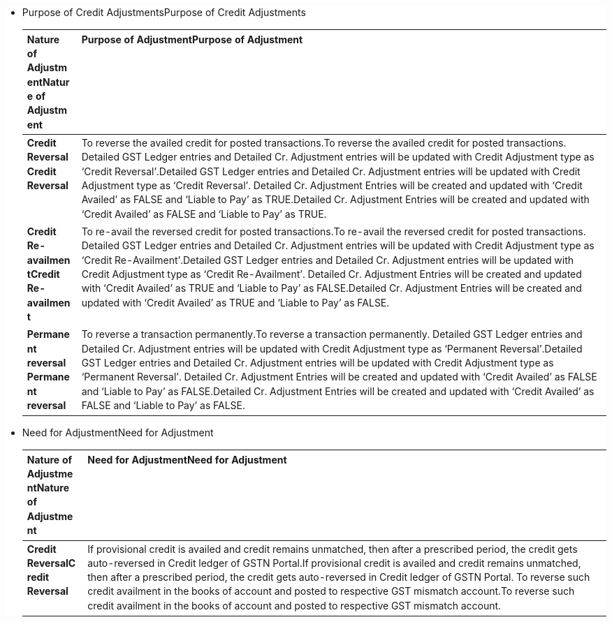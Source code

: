 - <span data-ttu-id="f35c3-110">Purpose of Credit Adjustments</span><span class="sxs-lookup"><span data-stu-id="f35c3-110">Purpose of Credit Adjustments</span></span>

    |<span data-ttu-id="f35c3-111">Nature of Adjustment</span><span class="sxs-lookup"><span data-stu-id="f35c3-111">Nature of Adjustment</span></span>|<span data-ttu-id="f35c3-112">Purpose of Adjustment</span><span class="sxs-lookup"><span data-stu-id="f35c3-112">Purpose of Adjustment</span></span>|
    |----------------------------------|---------------------------------------|
    |<span data-ttu-id="f35c3-113">**Credit Reversal**</span><span class="sxs-lookup"><span data-stu-id="f35c3-113">**Credit Reversal**</span></span>|<span data-ttu-id="f35c3-114">To reverse the availed credit for posted transactions.</span><span class="sxs-lookup"><span data-stu-id="f35c3-114">To reverse the availed credit for posted transactions.</span></span> <span data-ttu-id="f35c3-115">Detailed GST Ledger entries and Detailed Cr. Adjustment entries will be updated with Credit Adjustment type as ‘Credit Reversal’.</span><span class="sxs-lookup"><span data-stu-id="f35c3-115">Detailed GST Ledger entries and Detailed Cr. Adjustment entries will be updated with Credit Adjustment type as ‘Credit Reversal’.</span></span> <span data-ttu-id="f35c3-116">Detailed Cr. Adjustment Entries will be created and updated with ‘Credit Availed’ as FALSE and ‘Liable to Pay’ as TRUE.</span><span class="sxs-lookup"><span data-stu-id="f35c3-116">Detailed Cr. Adjustment Entries will be created and updated with ‘Credit Availed’ as FALSE and ‘Liable to Pay’ as TRUE.</span></span>|  
    |<span data-ttu-id="f35c3-117">**Credit Re-availment**</span><span class="sxs-lookup"><span data-stu-id="f35c3-117">**Credit Re-availment**</span></span>|<span data-ttu-id="f35c3-118">To re-avail the reversed credit for posted transactions.</span><span class="sxs-lookup"><span data-stu-id="f35c3-118">To re-avail the reversed credit for posted transactions.</span></span> <span data-ttu-id="f35c3-119">Detailed GST Ledger entries and Detailed Cr. Adjustment entries will be updated with Credit Adjustment type as ‘Credit Re-Availment’.</span><span class="sxs-lookup"><span data-stu-id="f35c3-119">Detailed GST Ledger entries and Detailed Cr. Adjustment entries will be updated with Credit Adjustment type as ‘Credit Re-Availment’.</span></span> <span data-ttu-id="f35c3-120">Detailed Cr. Adjustment Entries will be created and updated with ‘Credit Availed’ as TRUE and ‘Liable to Pay’ as FALSE.</span><span class="sxs-lookup"><span data-stu-id="f35c3-120">Detailed Cr. Adjustment Entries will be created and updated with ‘Credit Availed’ as TRUE and ‘Liable to Pay’ as FALSE.</span></span>|  
    |<span data-ttu-id="f35c3-121">**Permanent reversal**</span><span class="sxs-lookup"><span data-stu-id="f35c3-121">**Permanent reversal**</span></span>|<span data-ttu-id="f35c3-122">To reverse a transaction permanently.</span><span class="sxs-lookup"><span data-stu-id="f35c3-122">To reverse a transaction permanently.</span></span> <span data-ttu-id="f35c3-123">Detailed GST Ledger entries and Detailed Cr. Adjustment entries will be updated with Credit Adjustment type as ‘Permanent Reversal’.</span><span class="sxs-lookup"><span data-stu-id="f35c3-123">Detailed GST Ledger entries and Detailed Cr. Adjustment entries will be updated with Credit Adjustment type as ‘Permanent Reversal’.</span></span> <span data-ttu-id="f35c3-124">Detailed Cr. Adjustment Entries will be created and updated with ‘Credit Availed’ as FALSE and ‘Liable to Pay’ as FALSE.</span><span class="sxs-lookup"><span data-stu-id="f35c3-124">Detailed Cr. Adjustment Entries will be created and updated with ‘Credit Availed’ as FALSE and ‘Liable to Pay’ as FALSE.</span></span>|

- <span data-ttu-id="f35c3-125">Need for Adjustment</span><span class="sxs-lookup"><span data-stu-id="f35c3-125">Need for Adjustment</span></span>

    |<span data-ttu-id="f35c3-126">Nature of Adjustment</span><span class="sxs-lookup"><span data-stu-id="f35c3-126">Nature of Adjustment</span></span>|<span data-ttu-id="f35c3-127">Need for Adjustment</span><span class="sxs-lookup"><span data-stu-id="f35c3-127">Need for Adjustment</span></span>|
    |----------------------------------|---------------------------------------|
    |<span data-ttu-id="f35c3-128">**Credit Reversal**</span><span class="sxs-lookup"><span data-stu-id="f35c3-128">**Credit Reversal**</span></span>|<span data-ttu-id="f35c3-129">If provisional credit is availed and credit remains unmatched, then after a prescribed period, the credit gets auto-reversed in Credit ledger of GSTN Portal.</span><span class="sxs-lookup"><span data-stu-id="f35c3-129">If provisional credit is availed and credit remains unmatched, then after a prescribed period, the credit gets auto-reversed in Credit ledger of GSTN Portal.</span></span> <span data-ttu-id="f35c3-130">To reverse such credit availment in the books of account and posted to respective GST mismatch account.</span><span class="sxs-lookup"><span data-stu-id="f35c3-130">To reverse such credit availment in the books of account and posted to respective GST mismatch account.</span></span>|  
